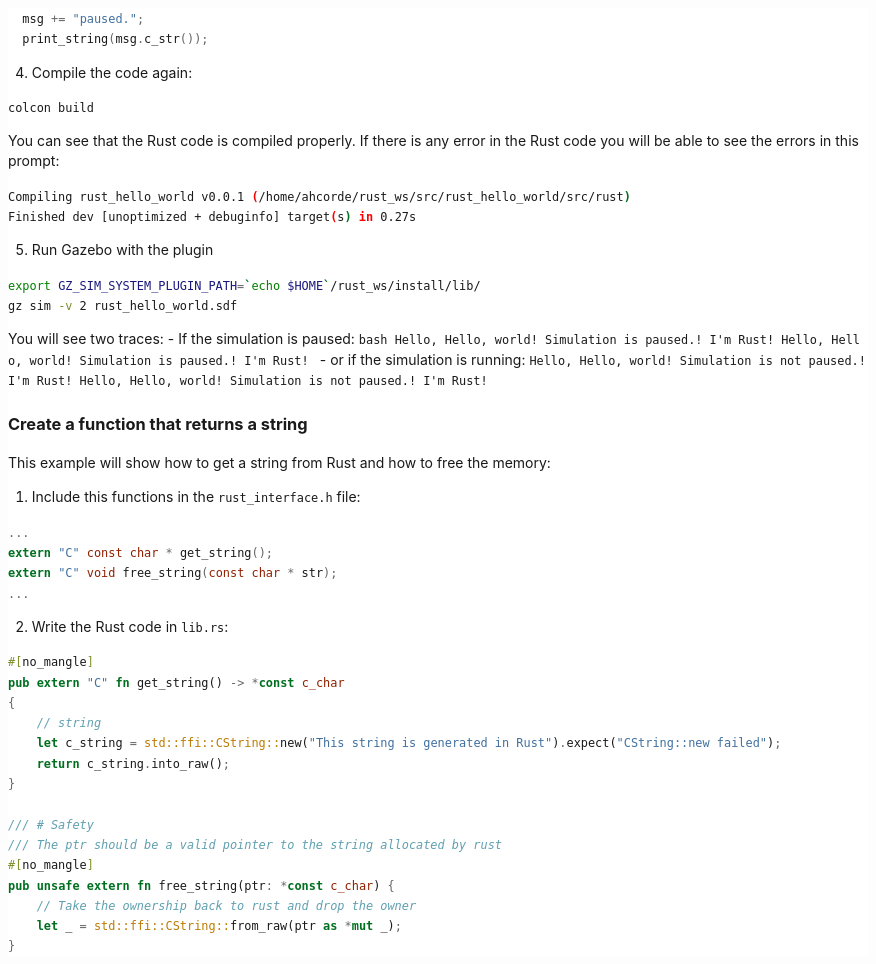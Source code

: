    ```cpp
     msg += "paused.";
     print_string(msg.c_str());
   ```
   4. Compile the code again:
   ```bash
   colcon build
   ```
   You can see that the Rust code is compiled properly. If there is any error in the Rust
   code you will be able to see the errors in this prompt:
   ```bash
   Compiling rust_hello_world v0.0.1 (/home/ahcorde/rust_ws/src/rust_hello_world/src/rust)
   Finished dev [unoptimized + debuginfo] target(s) in 0.27s
   ```

   5. Run Gazebo with the plugin
   ```bash
   export GZ_SIM_SYSTEM_PLUGIN_PATH=`echo $HOME`/rust_ws/install/lib/
   gz sim -v 2 rust_hello_world.sdf
   ```

   You will see two traces:
     - If the simulation is paused:
     ```bash
     Hello, Hello, world! Simulation is paused.! I'm Rust!
     Hello, Hello, world! Simulation is paused.! I'm Rust!
     ```
     - or if the simulation is running:
     ```
     Hello, Hello, world! Simulation is not paused.! I'm Rust!
     Hello, Hello, world! Simulation is not paused.! I'm Rust!
     ```

### Create a function that returns a string

This example will show how to get a string from Rust and how to free the memory:

  1. Include this functions in the `rust_interface.h` file:
  ```c
  ...
  extern "C" const char * get_string();
  extern "C" void free_string(const char * str);
  ...
  ```
  2. Write the Rust code in `lib.rs`:
  ```rust
  #[no_mangle]
  pub extern "C" fn get_string() -> *const c_char
  {
      // string
      let c_string = std::ffi::CString::new("This string is generated in Rust").expect("CString::new failed");
      return c_string.into_raw();
  }

  /// # Safety
  /// The ptr should be a valid pointer to the string allocated by rust
  #[no_mangle]
  pub unsafe extern fn free_string(ptr: *const c_char) {
      // Take the ownership back to rust and drop the owner
      let _ = std::ffi::CString::from_raw(ptr as *mut _);
  }
  ```
